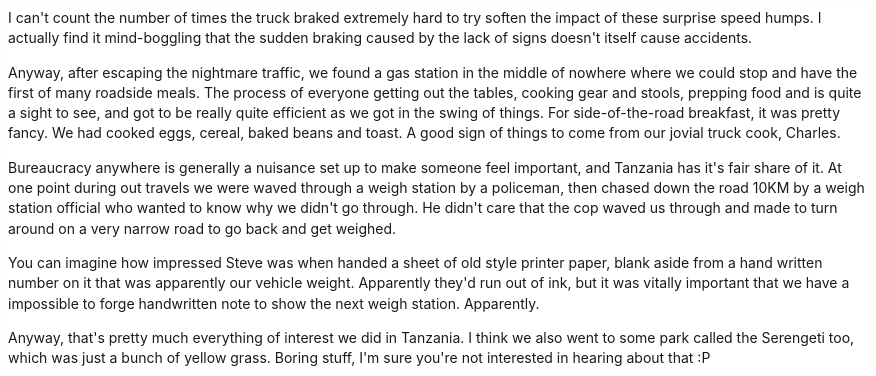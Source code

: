 I can't count the number of times the truck braked extremely hard to try soften the impact of these surprise speed humps. I actually find it mind-boggling that the sudden braking caused by the lack of signs doesn't itself cause accidents.

Anyway, after escaping the nightmare traffic, we found a gas station in the middle of nowhere where we could stop and have the first of many roadside meals. The process of everyone getting out the tables, cooking gear and stools, prepping food and is quite a sight to see, and got to be really quite efficient as we got in the swing of things. For side-of-the-road breakfast, it was pretty fancy. We had cooked eggs, cereal, baked beans and toast. A good sign of things to come from our jovial truck cook, Charles.

Bureaucracy anywhere is generally a nuisance set up to make someone feel important, and Tanzania has it's fair share of it. At one point during out travels we were waved through a weigh station by a policeman, then chased down the road 10KM by a weigh station official who wanted to know why we didn't go through. He didn't care that the cop waved us through and made to turn around on a very narrow road to go back and get weighed.

You can imagine how impressed Steve was when handed a sheet of old style printer paper, blank aside from a hand written number on it that was apparently our vehicle weight. Apparently they'd run out of ink, but it was vitally important that we have a impossible to forge handwritten note to show the next weigh station. Apparently.

Anyway, that's pretty much everything of interest we did in Tanzania. I think we also went to some park called the Serengeti too, which was just a bunch of yellow grass. Boring stuff, I'm sure you're not interested in hearing about that :P
